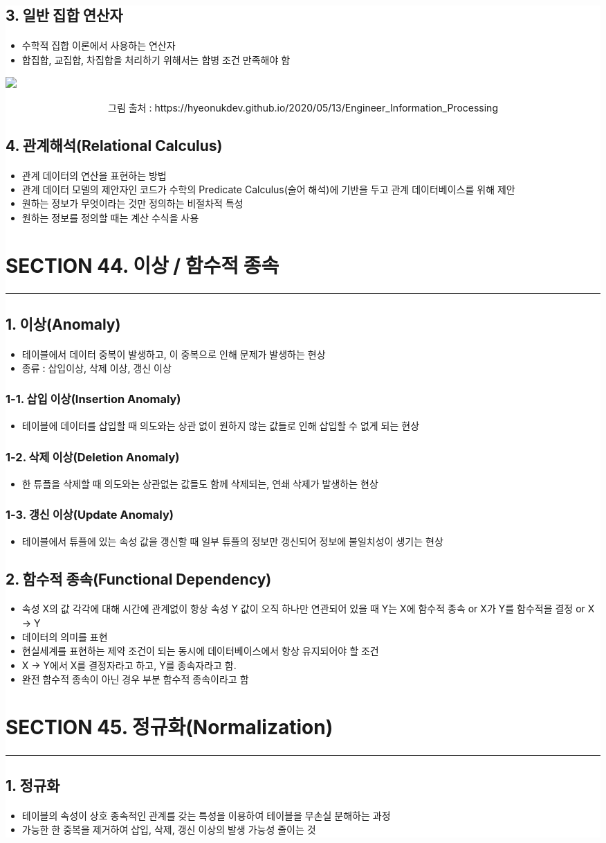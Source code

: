 ## 3. 일반 집합 연산자
- 수학적 집합 이론에서 사용하는 연산자
- 합집합, 교집합, 차집합을 처리하기 위해서는 합병 조건 만족해야 함

![](https://hyeonukdev.github.io/images/%EC%A0%95%EB%B3%B4%EC%B2%98%EB%A6%AC%EA%B8%B0%EC%82%AC/0513_05.png)
<center>그림 출처 : https://hyeonukdev.github.io/2020/05/13/Engineer_Information_Processing</center>

## 4. 관계해석(Relational Calculus)
- 관계 데이터의 연산을 표현하는 방법
- 관계 데이터 모델의 제안자인 코드가 수학의 Predicate Calculus(술어 해석)에 기반을 두고 관계 데이터베이스를 위해 제안
- 원하는 정보가 무엇이라는 것만 정의하는 비절차적 특성
- 원하는 정보를 정의할 때는 계산 수식을 사용

# SECTION 44. 이상 / 함수적 종속

---

## 1. 이상(Anomaly)
- 테이블에서 데이터 중복이 발생하고, 이 중복으로 인해 문제가 발생하는 현상
- 종류 : 삽입이상, 삭제 이상, 갱신 이상

### 1-1. 삽입 이상(Insertion Anomaly)
- 테이블에 데이터를 삽입할 때 의도와는 상관 없이 원하지 않는 값들로 인해 삽입할 수 없게 되는 현상

### 1-2. 삭제 이상(Deletion Anomaly)
- 한 튜플을 삭제할 때 의도와는 상관없는 값들도 함께 삭제되는, 연쇄 삭제가 발생하는 현상

### 1-3. 갱신 이상(Update Anomaly)
- 테이블에서 튜플에 있는 속성 값을 갱신할 때 일부 튜플의 정보만 갱신되어 정보에 불일치성이 생기는 현상

## 2. 함수적 종속(Functional Dependency)
- 속성 X의 값 각각에 대해 시간에 관계없이 항상 속성 Y 값이 오직 하나만 연관되어 있을 때 Y는 X에 함수적 종속 or X가 Y를 함수적을 결정 or X -> Y
- 데이터의 의미를 표현
- 현실세계를 표현하는 제약 조건이 되는 동시에 데이터베이스에서 항상 유지되어야 할 조건
- X -> Y에서 X를 결정자라고 하고, Y를 종속자라고 함.
- 완전 함수적 종속이 아닌 경우 부분 함수적 종속이라고 함

# SECTION 45. 정규화(Normalization)

---

## 1. 정규화
- 테이블의 속성이 상호 종속적인 관계를 갖는 특성을 이용하여 테이블을 무손실 분해하는 과정
- 가능한 한 중복을 제거하여 삽입, 삭제, 갱신 이상의 발생 가능성 줄이는 것
